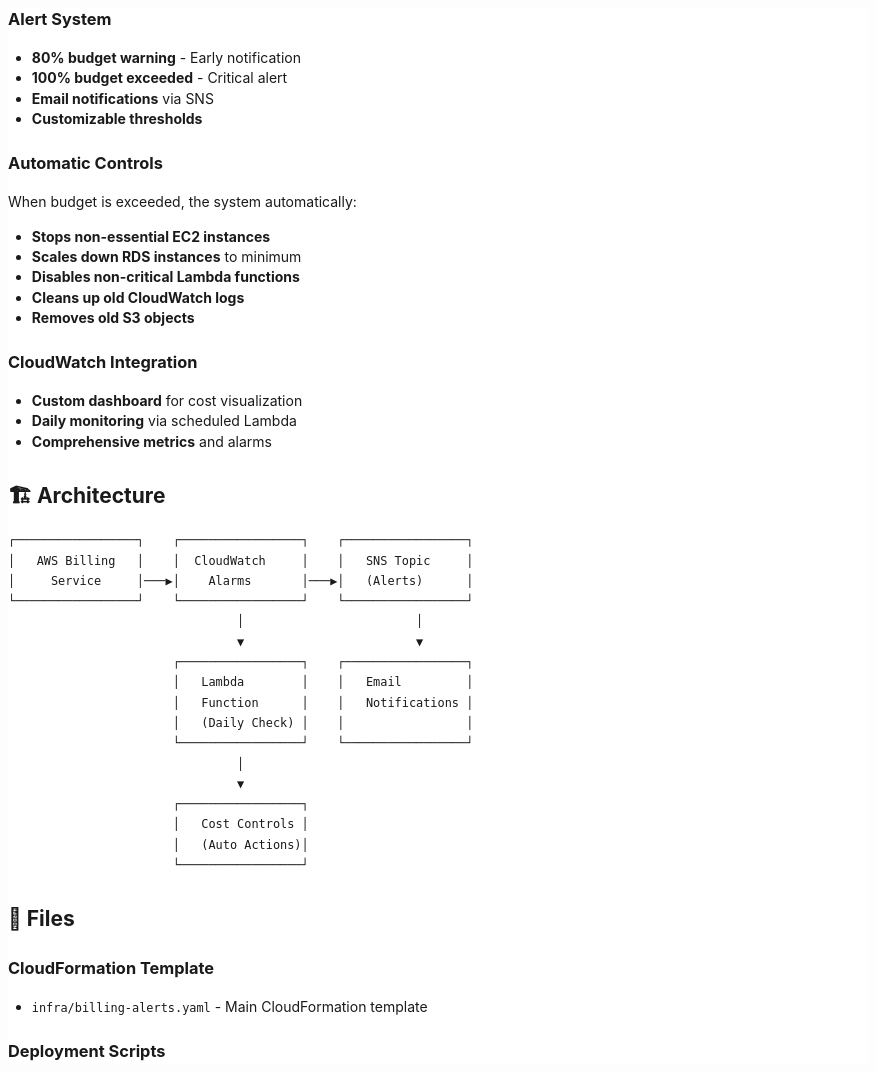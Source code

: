 ### Alert System

- **80% budget warning** - Early notification
- **100% budget exceeded** - Critical alert
- **Email notifications** via SNS
- **Customizable thresholds**

### Automatic Controls

When budget is exceeded, the system automatically:

- **Stops non-essential EC2 instances**
- **Scales down RDS instances** to minimum
- **Disables non-critical Lambda functions**
- **Cleans up old CloudWatch logs**
- **Removes old S3 objects**

### CloudWatch Integration

- **Custom dashboard** for cost visualization
- **Daily monitoring** via scheduled Lambda
- **Comprehensive metrics** and alarms

## 🏗️ Architecture

```
┌─────────────────┐    ┌─────────────────┐    ┌─────────────────┐
│   AWS Billing   │    │  CloudWatch     │    │   SNS Topic     │
│     Service     │───▶│    Alarms       │───▶│   (Alerts)      │
└─────────────────┘    └─────────────────┘    └─────────────────┘
                                │                        │
                                ▼                        ▼
                       ┌─────────────────┐    ┌─────────────────┐
                       │   Lambda        │    │   Email         │
                       │   Function      │    │   Notifications │
                       │   (Daily Check) │    │                 │
                       └─────────────────┘    └─────────────────┘
                                │
                                ▼
                       ┌─────────────────┐
                       │   Cost Controls │
                       │   (Auto Actions)│
                       └─────────────────┘
```

## 📁 Files

### CloudFormation Template

- `infra/billing-alerts.yaml` - Main CloudFormation template

### Deployment Scripts
